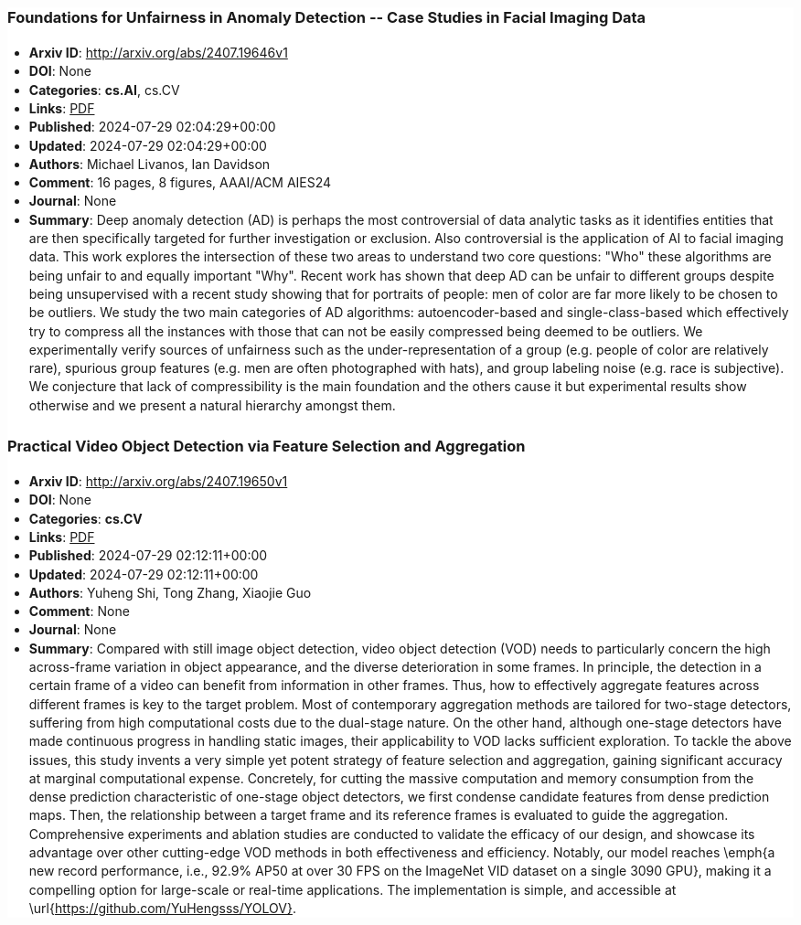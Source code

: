 

### Foundations for Unfairness in Anomaly Detection -- Case Studies in Facial Imaging Data
- **Arxiv ID**: http://arxiv.org/abs/2407.19646v1
- **DOI**: None
- **Categories**: **cs.AI**, cs.CV
- **Links**: [PDF](http://arxiv.org/pdf/2407.19646v1)
- **Published**: 2024-07-29 02:04:29+00:00
- **Updated**: 2024-07-29 02:04:29+00:00
- **Authors**: Michael Livanos, Ian Davidson
- **Comment**: 16 pages, 8 figures, AAAI/ACM AIES24
- **Journal**: None
- **Summary**: Deep anomaly detection (AD) is perhaps the most controversial of data analytic tasks as it identifies entities that are then specifically targeted for further investigation or exclusion. Also controversial is the application of AI to facial imaging data. This work explores the intersection of these two areas to understand two core questions: "Who" these algorithms are being unfair to and equally important "Why". Recent work has shown that deep AD can be unfair to different groups despite being unsupervised with a recent study showing that for portraits of people: men of color are far more likely to be chosen to be outliers. We study the two main categories of AD algorithms: autoencoder-based and single-class-based which effectively try to compress all the instances with those that can not be easily compressed being deemed to be outliers. We experimentally verify sources of unfairness such as the under-representation of a group (e.g. people of color are relatively rare), spurious group features (e.g. men are often photographed with hats), and group labeling noise (e.g. race is subjective). We conjecture that lack of compressibility is the main foundation and the others cause it but experimental results show otherwise and we present a natural hierarchy amongst them.



### Practical Video Object Detection via Feature Selection and Aggregation
- **Arxiv ID**: http://arxiv.org/abs/2407.19650v1
- **DOI**: None
- **Categories**: **cs.CV**
- **Links**: [PDF](http://arxiv.org/pdf/2407.19650v1)
- **Published**: 2024-07-29 02:12:11+00:00
- **Updated**: 2024-07-29 02:12:11+00:00
- **Authors**: Yuheng Shi, Tong Zhang, Xiaojie Guo
- **Comment**: None
- **Journal**: None
- **Summary**: Compared with still image object detection, video object detection (VOD) needs to particularly concern the high across-frame variation in object appearance, and the diverse deterioration in some frames. In principle, the detection in a certain frame of a video can benefit from information in other frames. Thus, how to effectively aggregate features across different frames is key to the target problem. Most of contemporary aggregation methods are tailored for two-stage detectors, suffering from high computational costs due to the dual-stage nature. On the other hand, although one-stage detectors have made continuous progress in handling static images, their applicability to VOD lacks sufficient exploration. To tackle the above issues, this study invents a very simple yet potent strategy of feature selection and aggregation, gaining significant accuracy at marginal computational expense. Concretely, for cutting the massive computation and memory consumption from the dense prediction characteristic of one-stage object detectors, we first condense candidate features from dense prediction maps. Then, the relationship between a target frame and its reference frames is evaluated to guide the aggregation. Comprehensive experiments and ablation studies are conducted to validate the efficacy of our design, and showcase its advantage over other cutting-edge VOD methods in both effectiveness and efficiency. Notably, our model reaches \emph{a new record performance, i.e., 92.9\% AP50 at over 30 FPS on the ImageNet VID dataset on a single 3090 GPU}, making it a compelling option for large-scale or real-time applications. The implementation is simple, and accessible at \url{https://github.com/YuHengsss/YOLOV}.
